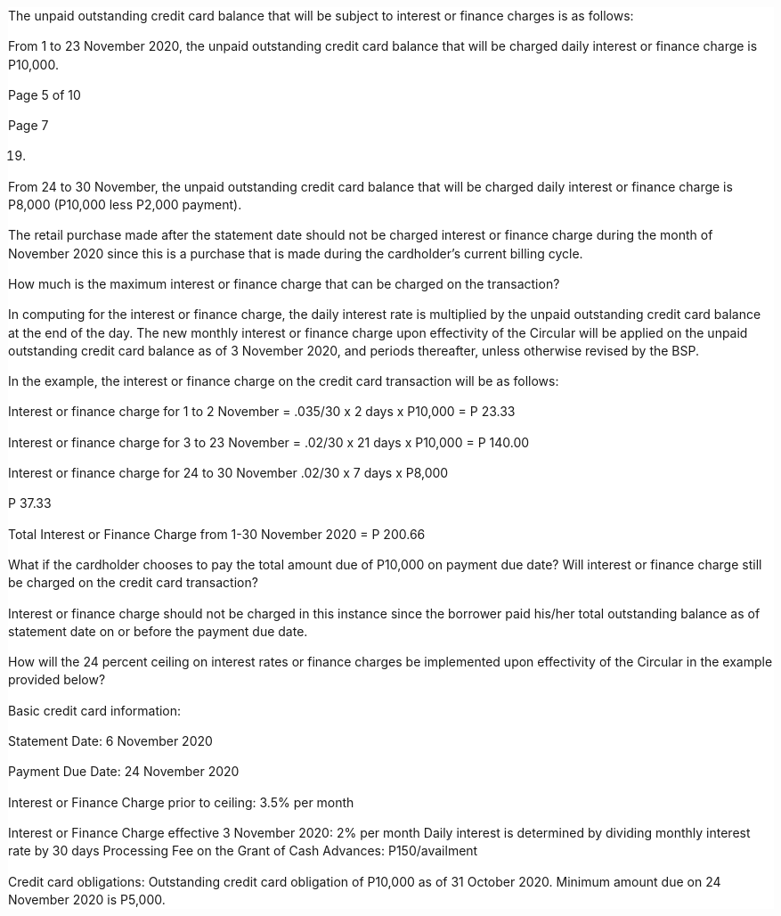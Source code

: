 The unpaid outstanding credit card balance that will be subject to interest or finance charges is as follows:

From 1 to 23 November 2020, the unpaid outstanding credit card balance that will be charged daily interest or finance charge is P10,000.

Page 5 of 10

Page 7

19.

From 24 to 30 November, the unpaid outstanding credit card balance that will be charged daily interest or finance charge is P8,000 (P10,000 less P2,000 payment).

The retail purchase made after the statement date should not be charged interest or finance charge during the month of November 2020 since this is a purchase that is made during the cardholder’s current billing cycle.

How much is the maximum interest or finance charge that can be charged on the transaction?

In computing for the interest or finance charge, the daily interest rate is multiplied by the unpaid outstanding credit card balance at the end of the day. The new monthly interest or finance charge upon effectivity of the Circular will be applied on the unpaid outstanding credit card balance as of 3 November 2020, and periods thereafter, unless otherwise revised by the BSP.

In the example, the interest or finance charge on the credit card transaction will be as follows:

Interest or finance charge for 1 to 2 November = .035/30 x 2 days x P10,000 = P 23.33

Interest or finance charge for 3 to 23 November = .02/30 x 21 days x P10,000 = P 140.00

Interest or finance charge for 24 to 30 November .02/30 x 7 days x P8,000

P 37.33

Total Interest or Finance Charge from 1-30 November 2020 = P 200.66

What if the cardholder chooses to pay the total amount due of P10,000 on payment due date? Will interest or finance charge still be charged on the credit card transaction?

Interest or finance charge should not be charged in this instance since the borrower paid his/her total outstanding balance as of statement date on or before the payment due date.

How will the 24 percent ceiling on interest rates or finance charges be implemented upon effectivity of the Circular in the example provided below?

Basic credit card information:

Statement Date: 6 November 2020

Payment Due Date: 24 November 2020

Interest or Finance Charge prior to ceiling: 3.5% per month

Interest or Finance Charge effective 3 November 2020: 2% per month Daily interest is determined by dividing monthly interest rate by 30 days Processing Fee on the Grant of Cash Advances: P150/availment

Credit card obligations: Outstanding credit card obligation of P10,000 as of 31 October 2020. Minimum amount due on 24 November 2020 is P5,000.
